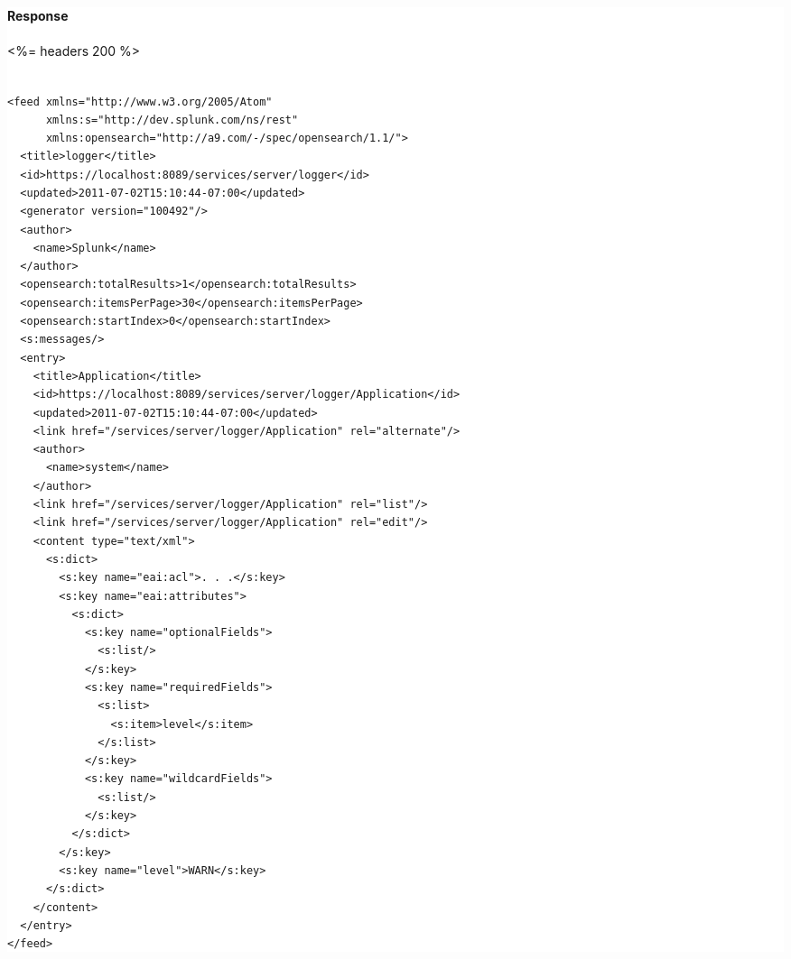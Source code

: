 #### Response
<%= headers 200 %>
<pre class='highlight'><code class='language-xml'>
&lt;feed xmlns="http://www.w3.org/2005/Atom"
      xmlns:s="http://dev.splunk.com/ns/rest"
      xmlns:opensearch="http://a9.com/-/spec/opensearch/1.1/"&gt;
  &lt;title&gt;logger&lt;/title&gt;
  &lt;id&gt;https://localhost:8089/services/server/logger&lt;/id&gt;
  &lt;updated&gt;2011-07-02T15:10:44-07:00&lt;/updated&gt;
  &lt;generator version="100492"/&gt;
  &lt;author&gt;
    &lt;name&gt;Splunk&lt;/name&gt;
  &lt;/author&gt;
  &lt;opensearch:totalResults&gt;1&lt;/opensearch:totalResults&gt;
  &lt;opensearch:itemsPerPage&gt;30&lt;/opensearch:itemsPerPage&gt;
  &lt;opensearch:startIndex&gt;0&lt;/opensearch:startIndex&gt;
  &lt;s:messages/&gt;
  &lt;entry&gt;
    &lt;title&gt;Application&lt;/title&gt;
    &lt;id&gt;https://localhost:8089/services/server/logger/Application&lt;/id&gt;
    &lt;updated&gt;2011-07-02T15:10:44-07:00&lt;/updated&gt;
    &lt;link href="/services/server/logger/Application" rel="alternate"/&gt;
    &lt;author&gt;
      &lt;name&gt;system&lt;/name&gt;
    &lt;/author&gt;
    &lt;link href="/services/server/logger/Application" rel="list"/&gt;
    &lt;link href="/services/server/logger/Application" rel="edit"/&gt;
    &lt;content type="text/xml"&gt;
      &lt;s:dict&gt;
        &lt;s:key name="eai:acl"&gt;. . .&lt;/s:key&gt;
        &lt;s:key name="eai:attributes"&gt;
          &lt;s:dict&gt;
            &lt;s:key name="optionalFields"&gt;
              &lt;s:list/&gt;
            &lt;/s:key&gt;
            &lt;s:key name="requiredFields"&gt;
              &lt;s:list&gt;
                &lt;s:item&gt;level&lt;/s:item&gt;
              &lt;/s:list&gt;
            &lt;/s:key&gt;
            &lt;s:key name="wildcardFields"&gt;
              &lt;s:list/&gt;
            &lt;/s:key&gt;
          &lt;/s:dict&gt;
        &lt;/s:key&gt;
        &lt;s:key name="level"&gt;WARN&lt;/s:key&gt;
      &lt;/s:dict&gt;
    &lt;/content&gt;
  &lt;/entry&gt;
&lt;/feed&gt;
</code></pre>

